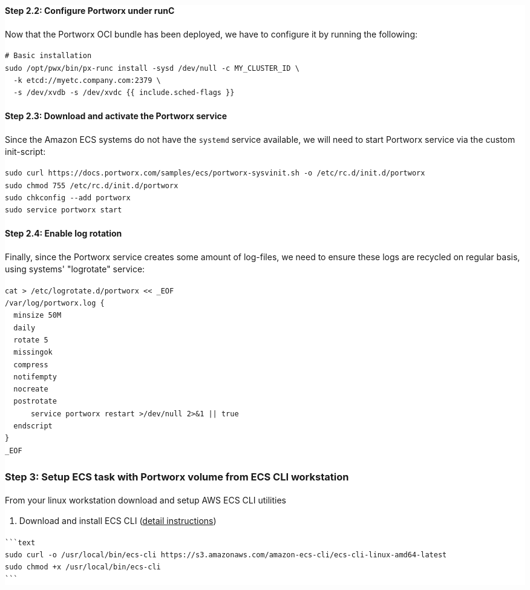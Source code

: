 #### Step 2.2: Configure Portworx under runC

Now that the Portworx OCI bundle has been deployed, we have to configure it by running the following:

```text
# Basic installation
sudo /opt/pwx/bin/px-runc install -sysd /dev/null -c MY_CLUSTER_ID \
  -k etcd://myetc.company.com:2379 \
  -s /dev/xvdb -s /dev/xvdc {{ include.sched-flags }}
```

#### Step 2.3: Download and activate the Portworx service

Since the Amazon ECS systems do not have the `systemd` service available, we will need to start Portworx service via the custom init-script:

```text
sudo curl https://docs.portworx.com/samples/ecs/portworx-sysvinit.sh -o /etc/rc.d/init.d/portworx
sudo chmod 755 /etc/rc.d/init.d/portworx
sudo chkconfig --add portworx
sudo service portworx start
```

#### Step 2.4: Enable log rotation

Finally, since the Portworx service creates some amount of log-files, we need to ensure these logs are recycled on regular basis, using systems' "logrotate" service:

```text
cat > /etc/logrotate.d/portworx << _EOF
/var/log/portworx.log {
  minsize 50M
  daily
  rotate 5
  missingok
  compress
  notifempty
  nocreate
  postrotate
      service portworx restart >/dev/null 2>&1 || true
  endscript
}
_EOF
```

### Step 3: Setup ECS task with Portworx volume from ECS CLI workstation
From your linux workstation download and setup AWS ECS CLI utilities

  1. Download and install ECS CLI ([detail instructions](http://docs.aws.amazon.com/AmazonECS/latest/developerguide/ECS_CLI_installation.html))

    ```text
    sudo curl -o /usr/local/bin/ecs-cli https://s3.amazonaws.com/amazon-ecs-cli/ecs-cli-linux-amd64-latest
    sudo chmod +x /usr/local/bin/ecs-cli
    ```
